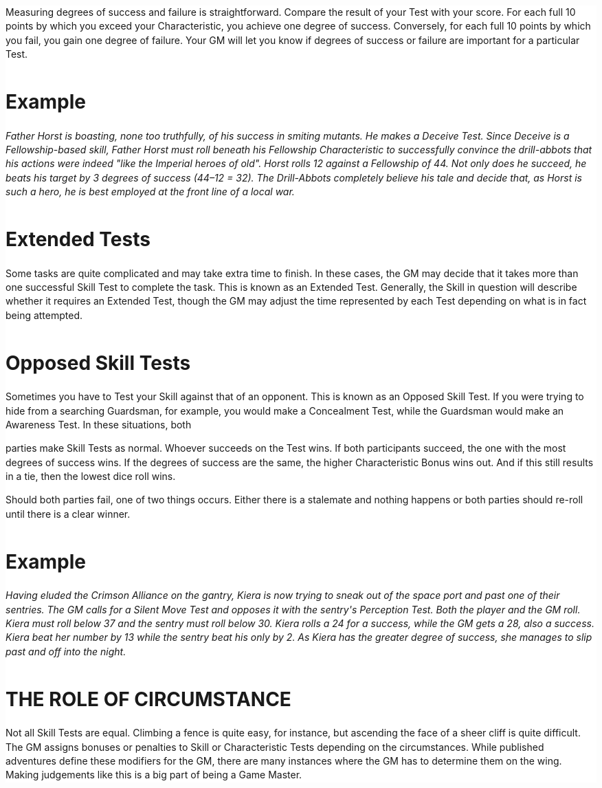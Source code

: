 Measuring degrees of success and failure is straightforward. Compare the result of your Test with your score. For each full 10 points by which you exceed your Characteristic, you achieve one degree of success. Conversely, for each full 10 points by which you fail, you gain one degree of failure. Your GM will let you know if degrees of success or failure are important for a particular Test.

# **Example**

*Father Horst is boasting, none too truthfully, of his success in smiting mutants. He makes a Deceive Test. Since Deceive is a Fellowship-based skill, Father Horst must roll beneath his Fellowship Characteristic to successfully convince the drill-abbots that his actions were indeed "like the Imperial heroes of old". Horst rolls 12 against a Fellowship of 44. Not only does he succeed, he beats his target by 3 degrees of success (44–12 = 32). The Drill-Abbots completely believe his tale and decide that, as Horst is such a hero, he is best employed at the front line of a local war.*

# Extended Tests 

Some tasks are quite complicated and may take extra time to finish. In these cases, the GM may decide that it takes more than one successful Skill Test to complete the task. This is known as an Extended Test. Generally, the Skill in question will describe whether it requires an Extended Test, though the GM may adjust the time represented by each Test depending on what is in fact being attempted.

# Opposed Skill Tests 

Sometimes you have to Test your Skill against that of an opponent. This is known as an Opposed Skill Test. If you were trying to hide from a searching Guardsman, for example, you would make a Concealment Test, while the Guardsman would make an Awareness Test. In these situations, both

parties make Skill Tests as normal. Whoever succeeds on the Test wins. If both participants succeed, the one with the most degrees of success wins. If the degrees of success are the same, the higher Characteristic Bonus wins out. And if this still results in a tie, then the lowest dice roll wins.

Should both parties fail, one of two things occurs. Either there is a stalemate and nothing happens or both parties should re-roll until there is a clear winner.

# **Example**

*Having eluded the Crimson Alliance on the gantry, Kiera is now trying to sneak out of the space port and past one of their sentries. The GM calls for a Silent Move Test and opposes it with the sentry's Perception Test. Both the player and the GM roll. Kiera must roll below 37 and the sentry must roll below 30. Kiera rolls a 24 for a success, while the GM gets a 28, also a success. Kiera beat her number by 13 while the sentry beat his only by 2. As Kiera has the greater degree of success, she manages to slip past and off into the night.*

# **THE ROLE OF CIRCUMSTANCE**

Not all Skill Tests are equal. Climbing a fence is quite easy, for instance, but ascending the face of a sheer cliff is quite difficult. The GM assigns bonuses or penalties to Skill or Characteristic Tests depending on the circumstances. While published adventures define these modifiers for the GM, there are many instances where the GM has to determine them on the wing. Making judgements like this is a big part of being a Game Master.
